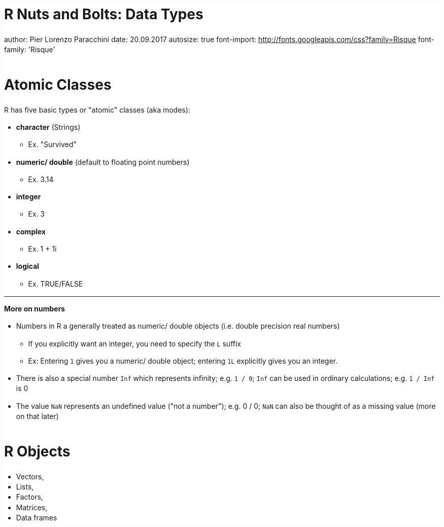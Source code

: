 R Nuts and Bolts: Data Types
========================================================
author: Pier Lorenzo Paracchini
date: 20.09.2017
autosize: true
font-import: http://fonts.googleapis.com/css?family=Risque
font-family: 'Risque'

Atomic Classes
========================================================

R has five basic types or "atomic" classes (aka modes):

-   __character__ (Strings)
    - Ex. "Survived"

-   __numeric/ double__ (default to floating point numbers)
    - Ex. 3.14

-   __integer__
    - Ex. 3

-   __complex__
    - Ex. 1 + 1i

-   __logical__
    - Ex. TRUE/FALSE

---

__More on numbers__

-   Numbers in R a generally treated as numeric/ double objects (i.e. double
    precision real numbers)

    -   If you explicitly want an integer, you need to specify the ```L```
    suffix

    -   Ex: Entering ```1``` gives you a numeric/ double object; entering ```1L```
    explicitly gives you an integer.

-   There is also a special number ```Inf``` which represents infinity;
    e.g. ```1 / 0```; ```Inf``` can be used in ordinary calculations;
    e.g. ```1 / Inf``` is 0

-   The value ```NaN``` represents an undefined value ("not a number");
    e.g. 0 / 0; ```NaN``` can also be thought of as a missing value
    (more on that later)


R Objects
========================================================

- Vectors,
- Lists,
- Factors,
- Matrices,
- Data frames
